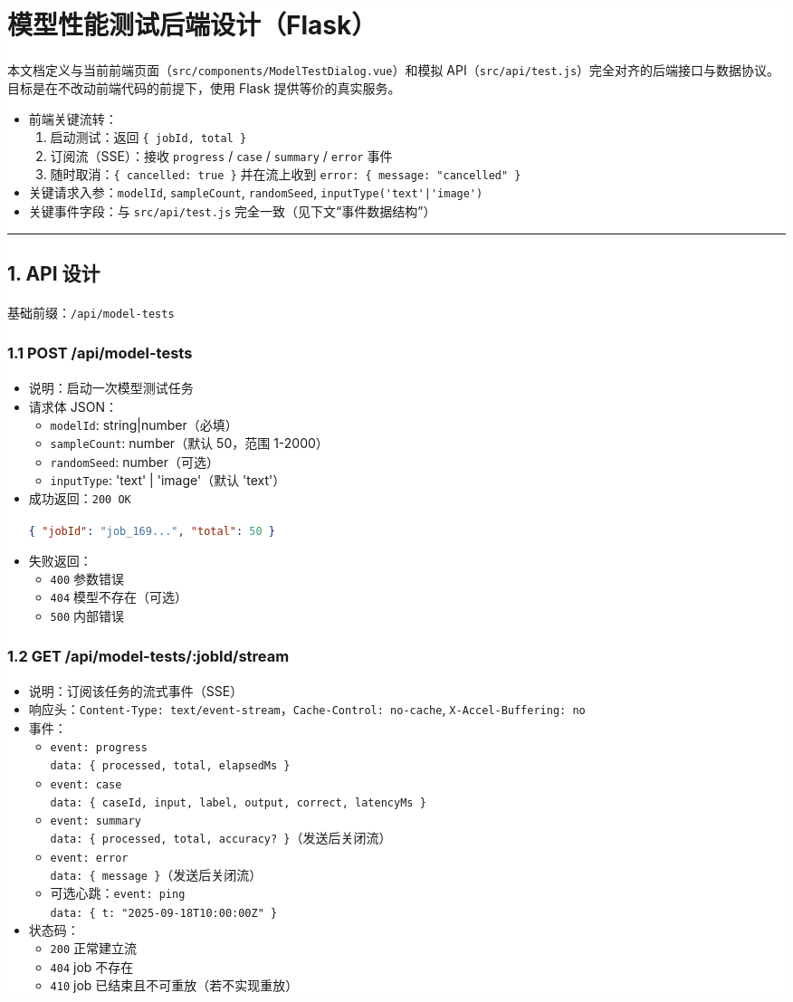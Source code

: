 # 模型性能测试后端设计（Flask）

本文档定义与当前前端页面（`src/components/ModelTestDialog.vue`）和模拟 API（`src/api/test.js`）完全对齐的后端接口与数据协议。目标是在不改动前端代码的前提下，使用 Flask 提供等价的真实服务。

- 前端关键流转：
  1. 启动测试：返回 `{ jobId, total }`
  2. 订阅流（SSE）：接收 `progress` / `case` / `summary` / `error` 事件
  3. 随时取消：`{ cancelled: true }` 并在流上收到 `error: { message: "cancelled" }`
- 关键请求入参：`modelId`, `sampleCount`, `randomSeed`, `inputType('text'|'image')`
- 关键事件字段：与 `src/api/test.js` 完全一致（见下文“事件数据结构”）

---

## 1. API 设计

基础前缀：`/api/model-tests`

### 1.1 POST /api/model-tests
- 说明：启动一次模型测试任务
- 请求体 JSON：
  - `modelId`: string|number（必填）
  - `sampleCount`: number（默认 50，范围 1-2000）
  - `randomSeed`: number（可选）
  - `inputType`: 'text' | 'image'（默认 'text'）
- 成功返回：`200 OK`
  ```json
  { "jobId": "job_169...", "total": 50 }
  ```
- 失败返回：
  - `400` 参数错误
  - `404` 模型不存在（可选）
  - `500` 内部错误

### 1.2 GET /api/model-tests/:jobId/stream
- 说明：订阅该任务的流式事件（SSE）
- 响应头：`Content-Type: text/event-stream`，`Cache-Control: no-cache`, `X-Accel-Buffering: no`
- 事件：
  - `event: progress`  
    `data: { processed, total, elapsedMs }`
  - `event: case`  
    `data: { caseId, input, label, output, correct, latencyMs }`
  - `event: summary`  
    `data: { processed, total, accuracy? }`（发送后关闭流）
  - `event: error`  
    `data: { message }`（发送后关闭流）
  - 可选心跳：`event: ping`  
    `data: { t: "2025-09-18T10:00:00Z" }`
- 状态码：
  - `200` 正常建立流
  - `404` job 不存在
  - `410` job 已结束且不可重放（若不实现重放）
